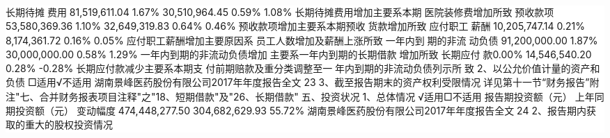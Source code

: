 长期待摊
费用
81,519,611.04
1.67%
30,510,964.45
0.59%
1.08%
长期待摊费用增加主要系本期
医院装修费增加所致
预收款项
53,580,369.36
1.10%
32,649,319.83
0.64%
0.46%
预收款项增加主要系本期预收
货款增加所致
应付职工
薪酬
10,205,747.14
0.21%
8,174,361.72
0.16%
0.05%
应付职工薪酬增加主要原因系
员工人数增加及薪酬上涨所致
一年内到
期的非流
动负债
91,200,000.00
1.87%
30,000,000.00
0.58%
1.29%
一年内到期的非流动负债增加
主要系一年内到期的长期借款
增加所致
长期应付
款0.00%
14,546,540.20
0.28%
-0.28%
长期应付款减少主要系本期支
付前期赔款及重分类调整至一
年内到期的非流动负债列示所
致
2、以公允价值计量的资产和负债
□适用√不适用
湖南景峰医药股份有限公司2017年年度报告全文
23
3、截至报告期末的资产权利受限情况
详见第十一节“财务报告”附注"七、合并财务报表项目注释"之"18、短期借款"及"26、长期借款"
五、投资状况
1、总体情况
√适用□不适用
报告期投资额（元）
上年同期投资额（元）
变动幅度
474,448,277.50
304,682,629.93
55.72%
湖南景峰医药股份有限公司2017年年度报告全文
24
2、报告期内获取的重大的股权投资情况